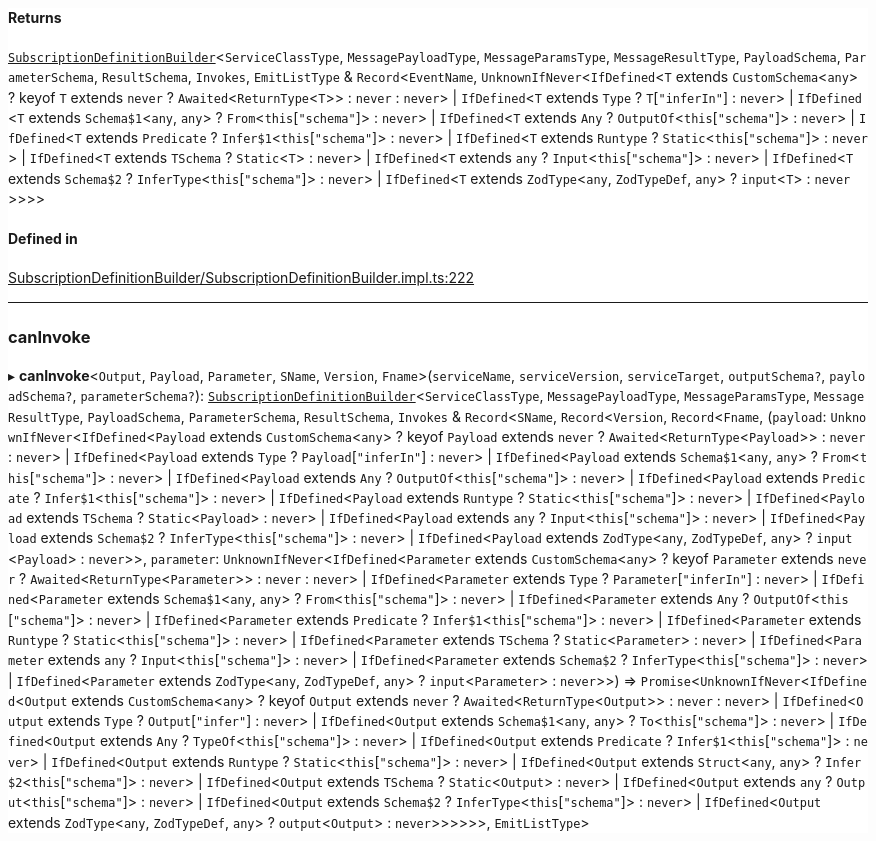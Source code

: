 #### Returns

[`SubscriptionDefinitionBuilder`](purista_core.SubscriptionDefinitionBuilder.md)\<`ServiceClassType`, `MessagePayloadType`, `MessageParamsType`, `MessageResultType`, `PayloadSchema`, `ParameterSchema`, `ResultSchema`, `Invokes`, `EmitListType` & `Record`\<`EventName`, `UnknownIfNever`\<`IfDefined`\<`T` extends `CustomSchema`\<`any`\> ? keyof `T` extends `never` ? `Awaited`\<`ReturnType`\<`T`\>\> : `never` : `never`\> \| `IfDefined`\<`T` extends `Type` ? `T`[``"inferIn"``] : `never`\> \| `IfDefined`\<`T` extends `Schema$1`\<`any`, `any`\> ? `From`\<`this`[``"schema"``]\> : `never`\> \| `IfDefined`\<`T` extends `Any` ? `OutputOf`\<`this`[``"schema"``]\> : `never`\> \| `IfDefined`\<`T` extends `Predicate` ? `Infer$1`\<`this`[``"schema"``]\> : `never`\> \| `IfDefined`\<`T` extends `Runtype` ? `Static`\<`this`[``"schema"``]\> : `never`\> \| `IfDefined`\<`T` extends `TSchema` ? `Static`\<`T`\> : `never`\> \| `IfDefined`\<`T` extends `any` ? `Input`\<`this`[``"schema"``]\> : `never`\> \| `IfDefined`\<`T` extends `Schema$2` ? `InferType`\<`this`[``"schema"``]\> : `never`\> \| `IfDefined`\<`T` extends `ZodType`\<`any`, `ZodTypeDef`, `any`\> ? `input`\<`T`\> : `never`\>\>\>\>

#### Defined in

[SubscriptionDefinitionBuilder/SubscriptionDefinitionBuilder.impl.ts:222](https://github.com/sebastianwessel/purista/blob/master/packages/core/src/SubscriptionDefinitionBuilder/SubscriptionDefinitionBuilder.impl.ts#L222)

___

### canInvoke

▸ **canInvoke**\<`Output`, `Payload`, `Parameter`, `SName`, `Version`, `Fname`\>(`serviceName`, `serviceVersion`, `serviceTarget`, `outputSchema?`, `payloadSchema?`, `parameterSchema?`): [`SubscriptionDefinitionBuilder`](purista_core.SubscriptionDefinitionBuilder.md)\<`ServiceClassType`, `MessagePayloadType`, `MessageParamsType`, `MessageResultType`, `PayloadSchema`, `ParameterSchema`, `ResultSchema`, `Invokes` & `Record`\<`SName`, `Record`\<`Version`, `Record`\<`Fname`, (`payload`: `UnknownIfNever`\<`IfDefined`\<`Payload` extends `CustomSchema`\<`any`\> ? keyof `Payload` extends `never` ? `Awaited`\<`ReturnType`\<`Payload`\>\> : `never` : `never`\> \| `IfDefined`\<`Payload` extends `Type` ? `Payload`[``"inferIn"``] : `never`\> \| `IfDefined`\<`Payload` extends `Schema$1`\<`any`, `any`\> ? `From`\<`this`[``"schema"``]\> : `never`\> \| `IfDefined`\<`Payload` extends `Any` ? `OutputOf`\<`this`[``"schema"``]\> : `never`\> \| `IfDefined`\<`Payload` extends `Predicate` ? `Infer$1`\<`this`[``"schema"``]\> : `never`\> \| `IfDefined`\<`Payload` extends `Runtype` ? `Static`\<`this`[``"schema"``]\> : `never`\> \| `IfDefined`\<`Payload` extends `TSchema` ? `Static`\<`Payload`\> : `never`\> \| `IfDefined`\<`Payload` extends `any` ? `Input`\<`this`[``"schema"``]\> : `never`\> \| `IfDefined`\<`Payload` extends `Schema$2` ? `InferType`\<`this`[``"schema"``]\> : `never`\> \| `IfDefined`\<`Payload` extends `ZodType`\<`any`, `ZodTypeDef`, `any`\> ? `input`\<`Payload`\> : `never`\>\>, `parameter`: `UnknownIfNever`\<`IfDefined`\<`Parameter` extends `CustomSchema`\<`any`\> ? keyof `Parameter` extends `never` ? `Awaited`\<`ReturnType`\<`Parameter`\>\> : `never` : `never`\> \| `IfDefined`\<`Parameter` extends `Type` ? `Parameter`[``"inferIn"``] : `never`\> \| `IfDefined`\<`Parameter` extends `Schema$1`\<`any`, `any`\> ? `From`\<`this`[``"schema"``]\> : `never`\> \| `IfDefined`\<`Parameter` extends `Any` ? `OutputOf`\<`this`[``"schema"``]\> : `never`\> \| `IfDefined`\<`Parameter` extends `Predicate` ? `Infer$1`\<`this`[``"schema"``]\> : `never`\> \| `IfDefined`\<`Parameter` extends `Runtype` ? `Static`\<`this`[``"schema"``]\> : `never`\> \| `IfDefined`\<`Parameter` extends `TSchema` ? `Static`\<`Parameter`\> : `never`\> \| `IfDefined`\<`Parameter` extends `any` ? `Input`\<`this`[``"schema"``]\> : `never`\> \| `IfDefined`\<`Parameter` extends `Schema$2` ? `InferType`\<`this`[``"schema"``]\> : `never`\> \| `IfDefined`\<`Parameter` extends `ZodType`\<`any`, `ZodTypeDef`, `any`\> ? `input`\<`Parameter`\> : `never`\>\>) => `Promise`\<`UnknownIfNever`\<`IfDefined`\<`Output` extends `CustomSchema`\<`any`\> ? keyof `Output` extends `never` ? `Awaited`\<`ReturnType`\<`Output`\>\> : `never` : `never`\> \| `IfDefined`\<`Output` extends `Type` ? `Output`[``"infer"``] : `never`\> \| `IfDefined`\<`Output` extends `Schema$1`\<`any`, `any`\> ? `To`\<`this`[``"schema"``]\> : `never`\> \| `IfDefined`\<`Output` extends `Any` ? `TypeOf`\<`this`[``"schema"``]\> : `never`\> \| `IfDefined`\<`Output` extends `Predicate` ? `Infer$1`\<`this`[``"schema"``]\> : `never`\> \| `IfDefined`\<`Output` extends `Runtype` ? `Static`\<`this`[``"schema"``]\> : `never`\> \| `IfDefined`\<`Output` extends `Struct`\<`any`, `any`\> ? `Infer$2`\<`this`[``"schema"``]\> : `never`\> \| `IfDefined`\<`Output` extends `TSchema` ? `Static`\<`Output`\> : `never`\> \| `IfDefined`\<`Output` extends `any` ? `Output`\<`this`[``"schema"``]\> : `never`\> \| `IfDefined`\<`Output` extends `Schema$2` ? `InferType`\<`this`[``"schema"``]\> : `never`\> \| `IfDefined`\<`Output` extends `ZodType`\<`any`, `ZodTypeDef`, `any`\> ? `output`\<`Output`\> : `never`\>\>\>\>\>\>, `EmitListType`\>
